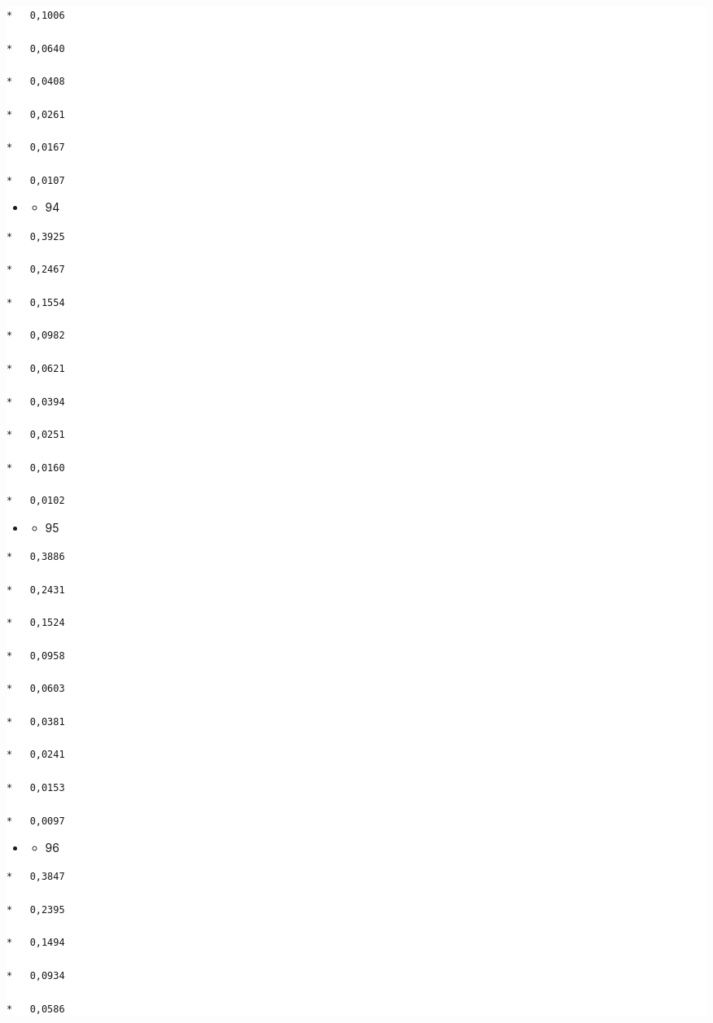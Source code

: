     *   0,1006

    *   0,0640

    *   0,0408

    *   0,0261

    *   0,0167

    *   0,0107


*    *   94

    *   0,3925

    *   0,2467

    *   0,1554

    *   0,0982

    *   0,0621

    *   0,0394

    *   0,0251

    *   0,0160

    *   0,0102


*    *   95

    *   0,3886

    *   0,2431

    *   0,1524

    *   0,0958

    *   0,0603

    *   0,0381

    *   0,0241

    *   0,0153

    *   0,0097


*    *   96

    *   0,3847

    *   0,2395

    *   0,1494

    *   0,0934

    *   0,0586

